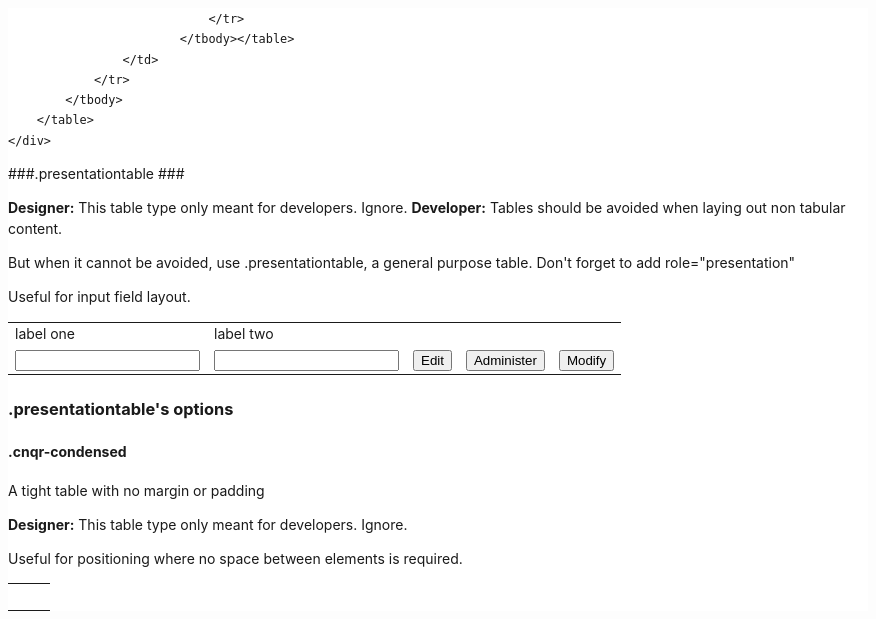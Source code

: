 								</tr>
							</tbody></table>
					</td>
				</tr>
			</tbody>
		</table>
	</div>
</div>

###.presentationtable ###

**Designer:** This table type only meant for developers. Ignore.
**Developer:** Tables should be avoided when laying out non tabular content. 

But when it cannot be avoided, use .presentationtable, a general purpose table. Don't forget to add role="presentation"

Useful for input field layout.
<div class="row">
	<div class="col-xs-12 col-md-11 col-md-offset-1">
		<table role="presentation" class="presentationtable">
			<tbody>
				<tr>
					<td><label for="text1">label one</label></td>
					<td><label for="text2">label two</label></td>
				</tr>
				<tr>
					<td><input type="text" id="text1" value=""></td>
					<td><input type="text" id="text2" value=""></td>
					<td><input type="button" name="btnEdit" value="Edit"></td>
					<td><input type="button" name="btnAdmin" value="Administer"></td>
					<td><input type="button" name="btnBilling" value="Modify"></td>
				</tr>
			</tbody>
		</table>
	</div>
</div>

### .presentationtable's options ###
#### .cnqr-condensed ####

A tight table with no margin or padding

**Designer:** This table type only meant for developers. Ignore.

Useful for positioning where no space between elements is required.
<div class="row">
	<div class="col-xs-12 col-md-11 col-md-offset-1">
		<table class="presentationtable cnqr-condensed" role="presentation">
			<tbody>
				<tr>
					<td><img src="/images/CreditCardVS80.gif" alt=""/></td>
					<td><img src="/images/CreditCardMC80.gif" alt=""/></td>
					<td><img src="/images/CreditCardAE80.gif" alt=""/></td>
				</tr>
			</tbody>
		</table>
	</div>
</div>

